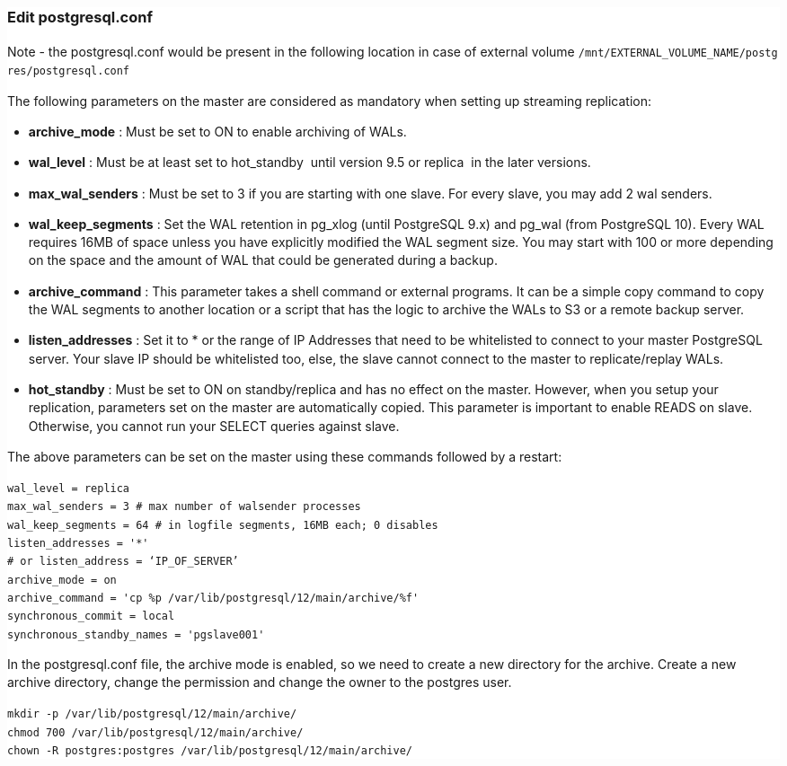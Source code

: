 ### Edit postgresql.conf
Note - the postgresql.conf would be present in the following location in case of external volume ``/mnt/EXTERNAL_VOLUME_NAME/postgres/postgresql.conf``

The following parameters on the master are considered as mandatory when setting up streaming replication:

* **archive_mode** : Must be set to ON to enable archiving of WALs.

* **wal_level** : Must be at least set to hot_standby  until version 9.5 or replica  in the later versions.

* **max_wal_senders** : Must be set to 3 if you are starting with one slave. For every slave, you may add 2 wal senders.

* **wal_keep_segments** : Set the WAL retention in pg_xlog (until PostgreSQL 9.x) and pg_wal (from PostgreSQL 10). Every WAL requires 16MB of space unless you have explicitly modified the WAL segment size. You may start with 100 or more depending on the space and the amount of WAL that could be generated during a backup.

* **archive_command** : This parameter takes a shell command or external programs. It can be a simple copy command to copy the WAL segments to another location or a script that has the logic to archive the WALs to S3 or a remote backup server.

* **listen_addresses** : Set it to * or the range of IP Addresses that need to be whitelisted to connect to your master PostgreSQL server. Your slave IP should be whitelisted too, else, the slave cannot connect to the master to replicate/replay WALs.

* **hot_standby** : Must be set to ON on standby/replica and has no effect on the master. However, when you setup your replication, parameters set on the master are automatically copied. This parameter is important to enable READS on slave. Otherwise, you cannot run your SELECT queries against slave.

The above parameters can be set on the master using these commands followed by a restart:

```shell
wal_level = replica
max_wal_senders = 3 # max number of walsender processes
wal_keep_segments = 64 # in logfile segments, 16MB each; 0 disables
listen_addresses = '*'
# or listen_address = ‘IP_OF_SERVER’
archive_mode = on
archive_command = 'cp %p /var/lib/postgresql/12/main/archive/%f'
synchronous_commit = local
synchronous_standby_names = 'pgslave001'
```

In the postgresql.conf file, the archive mode is enabled, so we need to create a new directory for the archive. Create a new archive directory, change the permission and change the owner to the postgres user.

```shell
mkdir -p /var/lib/postgresql/12/main/archive/
chmod 700 /var/lib/postgresql/12/main/archive/
chown -R postgres:postgres /var/lib/postgresql/12/main/archive/
```

